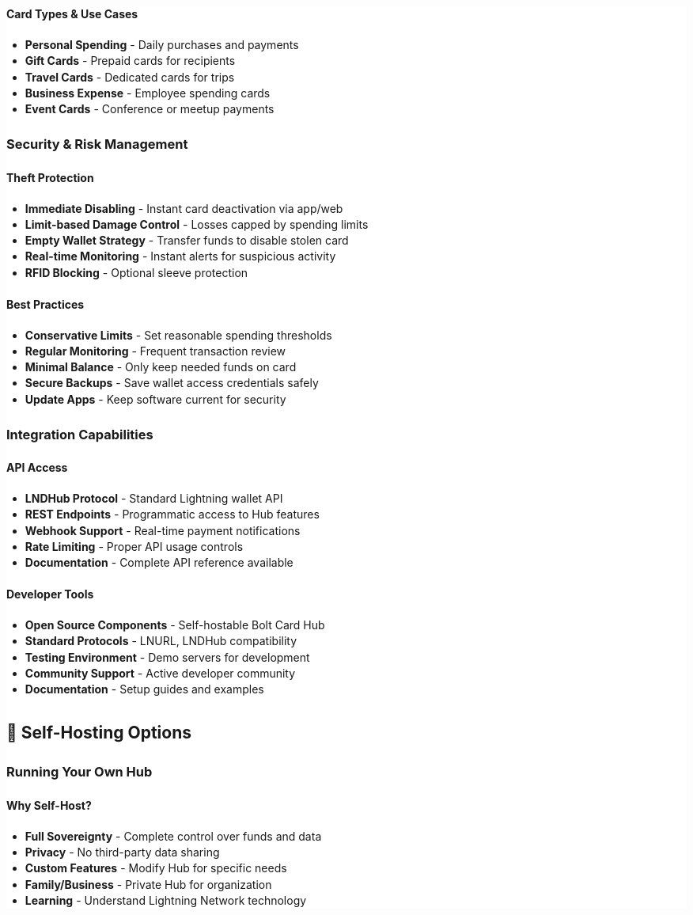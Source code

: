 #### Card Types & Use Cases
- **Personal Spending** - Daily purchases and payments
- **Gift Cards** - Prepaid cards for recipients
- **Travel Cards** - Dedicated cards for trips
- **Business Expense** - Employee spending cards
- **Event Cards** - Conference or meetup payments

### Security & Risk Management

#### Theft Protection
- **Immediate Disabling** - Instant card deactivation via app/web
- **Limit-based Damage Control** - Losses capped by spending limits
- **Empty Wallet Strategy** - Transfer funds to disable stolen card
- **Real-time Monitoring** - Instant alerts for suspicious activity
- **RFID Blocking** - Optional sleeve protection

#### Best Practices
- **Conservative Limits** - Set reasonable spending thresholds
- **Regular Monitoring** - Frequent transaction review
- **Minimal Balance** - Only keep needed funds on card
- **Secure Backups** - Save wallet access credentials safely
- **Update Apps** - Keep software current for security

### Integration Capabilities

#### API Access
- **LNDHub Protocol** - Standard Lightning wallet API
- **REST Endpoints** - Programmatic access to Hub features
- **Webhook Support** - Real-time payment notifications
- **Rate Limiting** - Proper API usage controls
- **Documentation** - Complete API reference available

#### Developer Tools
- **Open Source Components** - Self-hostable Bolt Card Hub
- **Standard Protocols** - LNURL, LNDHub compatibility
- **Testing Environment** - Demo servers for development
- **Community Support** - Active developer community
- **Documentation** - Setup guides and examples

## 🚀 Self-Hosting Options

### Running Your Own Hub

#### Why Self-Host?
- **Full Sovereignty** - Complete control over funds and data
- **Privacy** - No third-party data sharing
- **Custom Features** - Modify Hub for specific needs
- **Family/Business** - Private Hub for organization
- **Learning** - Understand Lightning Network technology
